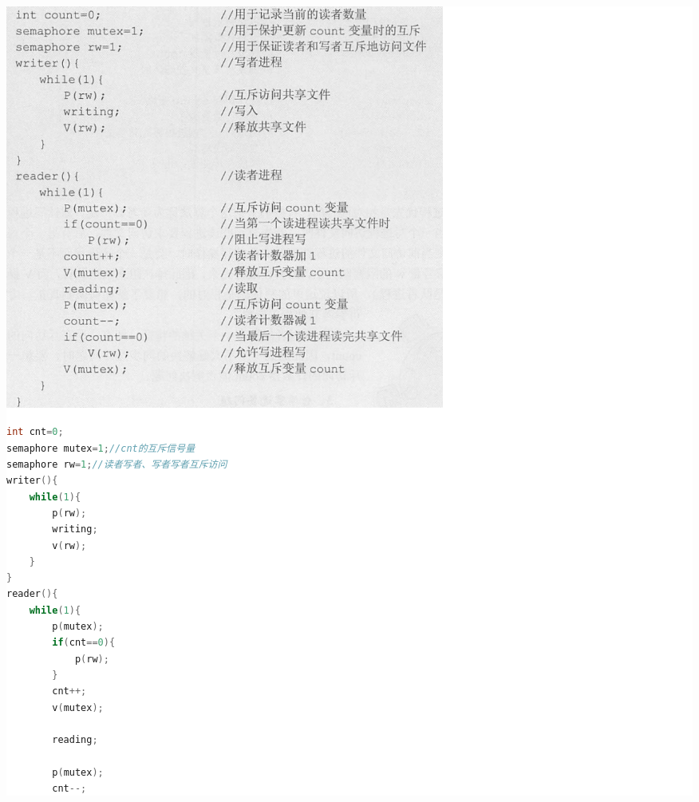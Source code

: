 <img src="/assets/images/os.assets/image-20230608204319529.png" alt="image-20230608204319529" style="zoom:67%;" />

```c
int cnt=0;
semaphore mutex=1;//cnt的互斥信号量
semaphore rw=1;//读者写者、写者写者互斥访问
writer(){
	while(1){
        p(rw);
        writing;
        v(rw);	
	}
}
reader(){
	while(1){
		p(mutex);
		if(cnt==0){
			p(rw);
		}
		cnt++;
		v(mutex);
        
		reading;
        
		p(mutex);
		cnt--;
```